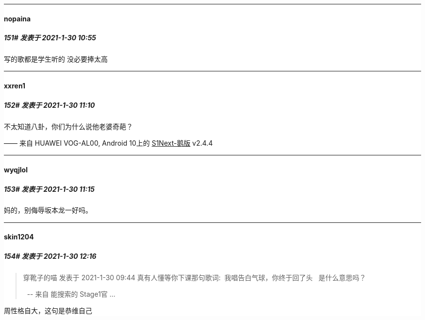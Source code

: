 





*****

####  nopaina  
##### 151#       发表于 2021-1-30 10:55




写的歌都是学生听的 没必要捧太高







*****

####  xxren1  
##### 152#       发表于 2021-1-30 11:10




不太知道八卦，你们为什么说他老婆奇葩？

—— 来自 HUAWEI VOG-AL00, Android 10上的 [S1Next-鹅版](https://github.com/ykrank/S1-Next/releases) v2.4.4







*****

####  wyqjlol  
##### 153#       发表于 2021-1-30 11:15




妈的，别侮辱坂本龙一好吗。







*****

####  skin1204  
##### 154#       发表于 2021-1-30 12:16



<blockquote>穿靴子的喵 发表于 2021-1-30 09:44
真有人懂等你下课那句歌词:  我唱告白气球，你终于回了头   是什么意思吗？


  -- 来自 能搜索的 Stage1官 ...</blockquote>
周性格自大，这句是恭维自己
